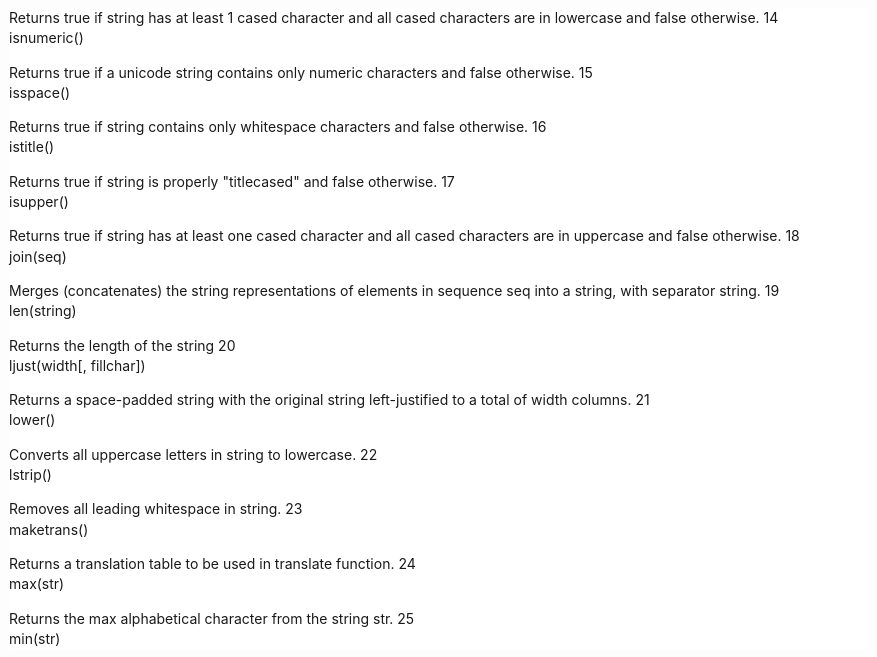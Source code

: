 
Returns true if string has at least 1 cased character and all cased characters are in lowercase and false otherwise.
14	
isnumeric()


Returns true if a unicode string contains only numeric characters and false otherwise.
15	
isspace()


Returns true if string contains only whitespace characters and false otherwise.
16	
istitle()


Returns true if string is properly "titlecased" and false otherwise.
17	
isupper()


Returns true if string has at least one cased character and all cased characters are in uppercase and false otherwise.
18	
join(seq)


Merges (concatenates) the string representations of elements in sequence seq into a string, with separator string.
19	
len(string)


Returns the length of the string
20	
ljust(width[, fillchar])


Returns a space-padded string with the original string left-justified to a total of width columns.
21	
lower()


Converts all uppercase letters in string to lowercase.
22	
lstrip()


Removes all leading whitespace in string.
23	
maketrans()


Returns a translation table to be used in translate function.
24	
max(str)


Returns the max alphabetical character from the string str.
25	
min(str)
